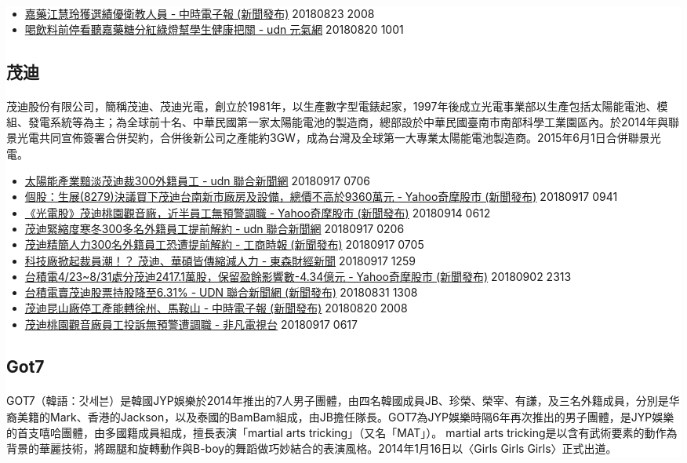 - [嘉藥江慧玲獲選績優衛教人員 - 中時電子報 (新聞發布)](https://www.chinatimes.com/newspapers/20180824000565-260208 "嘉藥江慧玲獲選績優衛教人員 - 中時電子報 (新聞發布)") 20180823 2008
- [喝飲料前停看聽嘉藥糖分紅綠燈幫學生健康把關 - udn 元氣網](https://health.udn.com/health/story/6037/3319894 "喝飲料前停看聽嘉藥糖分紅綠燈幫學生健康把關 - udn 元氣網") 20180820 1001

## 茂迪

茂迪股份有限公司，簡稱茂迪、茂迪光電，創立於1981年，以生產數字型電錶起家，1997年後成立光電事業部以生產包括太陽能電池、模組、發電系統等為主；為全球前十名、中華民國第一家太陽能電池的製造商，總部設於中華民國臺南市南部科學工業園區內。於2014年與聯景光電共同宣佈簽署合併契約，合併後新公司之產能約3GW，成為台灣及全球第一大專業太陽能電池製造商。2015年6月1日合併聯景光電。
- [太陽能產業黯淡茂迪裁300外籍員工 - udn 聯合新聞網](https://udn.com/news/story/7240/3371964 "太陽能產業黯淡茂迪裁300外籍員工 - udn 聯合新聞網") 20180917 0706
- [個股：生展(8279)決議買下茂迪台南新市廠房及設備，總價不高於9360萬元 - Yahoo奇摩股市 (新聞發布)](https://tw.stock.yahoo.com/news/%E5%80%8B%E8%82%A1-%E7%94%9F%E5%B1%95-8279-%E6%B1%BA%E8%AD%B0%E8%B2%B7%E4%B8%8B%E8%8C%82%E8%BF%AA%E5%8F%B0%E5%8D%97%E6%96%B0%E5%B8%82%E5%BB%A0%E6%88%BF%E5%8F%8A%E8%A8%AD%E5%82%99-%E7%B8%BD%E5%83%B9%E4%B8%8D%E9%AB%98%E6%96%BC9360%E8%90%AC%E5%85%83-091929003.html "個股：生展(8279)決議買下茂迪台南新市廠房及設備，總價不高於9360萬元 - Yahoo奇摩股市 (新聞發布)") 20180917 0941
- [《光電股》茂迪桃園觀音廠，近半員工無預警調職 - Yahoo奇摩股市 (新聞發布)](https://tw.stock.yahoo.com/news/%E5%85%89%E9%9B%BB%E8%82%A1-%E8%8C%82%E8%BF%AA%E6%A1%83%E5%9C%92%E8%A7%80%E9%9F%B3%E5%BB%A0-%E8%BF%91%E5%8D%8A%E5%93%A1%E5%B7%A5%E7%84%A1%E9%A0%90%E8%AD%A6%E8%AA%BF%E8%81%B7-061239950.html "《光電股》茂迪桃園觀音廠，近半員工無預警調職 - Yahoo奇摩股市 (新聞發布)") 20180914 0612
- [茂迪緊縮度寒冬300多名外籍員工提前解約 - udn 聯合新聞網](https://udn.com/news/story/7240/3371582?from=udn-ch1_breaknews-1-cate6-news "茂迪緊縮度寒冬300多名外籍員工提前解約 - udn 聯合新聞網") 20180917 0206
- [茂迪精簡人力300名外籍員工恐遭提前解約 - 工商時報 (新聞發布)](https://m.ctee.com.tw/livenews/aj/20180917002063-260410 "茂迪精簡人力300名外籍員工恐遭提前解約 - 工商時報 (新聞發布)") 20180917 0705
- [科技廠掀起裁員潮！？ 茂迪、華碩皆傳縮減人力 - 東森財經新聞](https://fnc.ebc.net.tw/FncNews/Content/51692 "科技廠掀起裁員潮！？ 茂迪、華碩皆傳縮減人力 - 東森財經新聞") 20180917 1259
- [台積電4/23~8/31處分茂迪2417.1萬股，保留盈餘影響數-4.34億元 - Yahoo奇摩股市 (新聞發布)](https://tw.stock.yahoo.com/news/%E5%8F%B0%E7%A9%8D%E9%9B%BB4-23-8-31%E8%99%95%E5%88%86%E8%8C%82%E8%BF%AA2417-1%E8%90%AC%E8%82%A1-224714836.html "台積電4/23~8/31處分茂迪2417.1萬股，保留盈餘影響數-4.34億元 - Yahoo奇摩股市 (新聞發布)") 20180902 2313
- [台積電賣茂迪股票持股降至6.31% - UDN 聯合新聞網 (新聞發布)](https://udn.com/news/story/7254/3342004 "台積電賣茂迪股票持股降至6.31% - UDN 聯合新聞網 (新聞發布)") 20180831 1308
- [茂迪昆山廠停工產能轉徐州、馬鞍山 - 中時電子報 (新聞發布)](https://www.chinatimes.com/newspapers/20180821000338-260204 "茂迪昆山廠停工產能轉徐州、馬鞍山 - 中時電子報 (新聞發布)") 20180820 2008
- [茂迪桃園觀音廠員工投訴無預警遭調職 - 非凡電視台](http://www.ustv.com.tw/UstvMedia/news/109/20180917A044 "茂迪桃園觀音廠員工投訴無預警遭調職 - 非凡電視台") 20180917 0617

## Got7

GOT7（韓語：갓세븐）是韓國JYP娛樂於2014年推出的7人男子團體，由四名韓國成員JB、珍榮、榮宰、有謙，及三名外籍成員，分別是华裔美籍的Mark、香港的Jackson，以及泰國的BamBam組成，由JB擔任隊長。GOT7為JYP娛樂時隔6年再次推出的男子團體，是JYP娛樂的首支嘻哈團體，由多國籍成員組成，擅長表演「martial arts tricking」（又名「MAT」）。 martial arts tricking是以含有武術要素的動作為背景的華麗技術，將踢腿和旋轉動作與B-boy的舞蹈做巧妙結合的表演風格。2014年1月16日以〈Girls Girls Girls〉正式出道。
